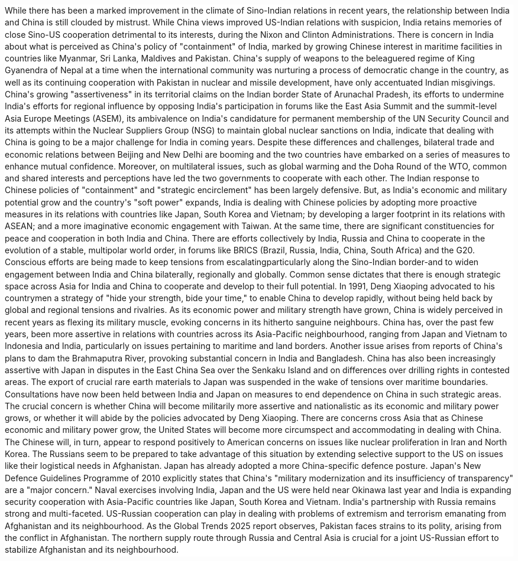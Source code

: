 While there has been a marked improvement in the climate of Sino-Indian relations in recent years, the relationship between India and China is still clouded by mistrust. While China views improved US-Indian relations with suspicion, India retains memories of close Sino-US cooperation detrimental to its interests, during the Nixon and Clinton Administrations. There is concern in India about what is perceived as China's policy of "containment" of India, marked by growing Chinese interest in maritime facilities in countries like Myanmar, Sri Lanka, Maldives and Pakistan. China's supply of weapons to the beleaguered regime of King Gyanendra of Nepal at a time when the international community was nurturing a process of democratic change in the country, as well as its continuing cooperation with Pakistan in nuclear and missile development, have only accentuated Indian misgivings. China's growing "assertiveness" in its territorial claims on the Indian border State of Arunachal Pradesh, its efforts to undermine India's efforts for regional influence by opposing India's participation in forums like the East Asia Summit and the summit-level Asia Europe Meetings (ASEM), its ambivalence on India's candidature for permanent membership of the UN Security Council and its attempts within the Nuclear Suppliers Group (NSG) to maintain global nuclear sanctions on India, indicate that dealing with China is going to be a major challenge for India in coming years.
Despite these differences and challenges, bilateral trade and economic relations between Beijing and New Delhi are booming and the two countries have embarked on a series of measures to enhance mutual confidence. Moreover, on multilateral issues, such as global warming and the Doha Round of the WTO, common and shared interests and perceptions have led the two governments to cooperate with each other. The Indian response to Chinese policies of "containment" and "strategic encirclement" has been largely defensive. But, as India's economic and military potential grow and the country's "soft power" expands, India is dealing with Chinese policies by adopting more proactive measures in its relations with countries like Japan, South Korea and Vietnam; by developing a larger footprint in its relations with ASEAN; and a more imaginative economic engagement with Taiwan. At the same time, there are significant constituencies for peace and cooperation in both India and China. There are efforts collectively by India, Russia and China to cooperate in the evolution of a stable, multipolar world order, in forums like BRICS (Brazil, Russia, India, China, South Africa) and the G20. Conscious efforts are being made to keep tensions from escalatingparticularly along the Sino-Indian border-and to widen engagement between India and China bilaterally, regionally and globally. Common sense dictates that there is enough strategic space across Asia for India and China to cooperate and develop to their full potential.
In 1991, Deng Xiaoping advocated to his countrymen a strategy of "hide your strength, bide your time," to enable China to develop rapidly, without being held back by global and regional tensions and rivalries. As its economic power and military strength have grown, China is widely perceived in recent years as flexing its military muscle, evoking concerns in its hitherto sanguine neighbours. China has, over the past few years, been more assertive in relations with countries across its Asia-Pacific neighbourhood, ranging from Japan and Vietnam to Indonesia and India, particularly on issues pertaining to maritime and land borders. Another issue arises from reports of China's plans to dam the Brahmaputra River, provoking substantial concern in India and Bangladesh. China has also been increasingly assertive with Japan in disputes in the East China Sea over the Senkaku Island and on differences over drilling rights in contested areas. The export of crucial rare earth materials to Japan was suspended in the wake of tensions over maritime boundaries.
Consultations have now been held between India and Japan on measures to end dependence on China in such strategic areas. The crucial concern is whether China will become militarily more assertive and nationalistic as its economic and military power grows, or whether it will abide by the policies advocated by Deng Xiaoping.
There are concerns cross Asia that as Chinese economic and military power grow, the United States will become more circumspect and accommodating in dealing with China. The Chinese will, in turn, appear to respond positively to American concerns on issues like nuclear proliferation in Iran and North Korea. The Russians seem to be prepared to take advantage of this situation by extending selective support to the US on issues like their logistical needs in Afghanistan. Japan has already adopted a more China-specific defence posture. Japan's New Defence Guidelines Programme of 2010 explicitly states that China's "military modernization and its insufficiency of transparency" are a "major concern." Naval exercises involving India, Japan and the US were held near Okinawa last year and India is expanding security cooperation with Asia-Pacific countries like Japan, South Korea and Vietnam. India's partnership with Russia remains strong and multi-faceted. US-Russian cooperation can play in dealing with problems of extremism and terrorism emanating from Afghanistan and its neighbourhood. As the Global Trends 2025 report observes, Pakistan faces strains to its polity, arising from the conflict in Afghanistan. The northern supply route through Russia and Central Asia is crucial for a joint US-Russian effort to stabilize Afghanistan and its neighbourhood.